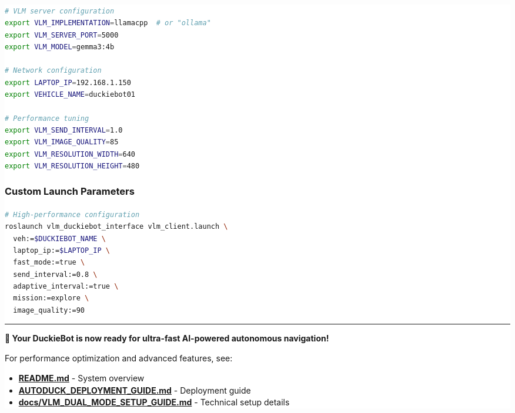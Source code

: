```bash
# VLM server configuration
export VLM_IMPLEMENTATION=llamacpp  # or "ollama"
export VLM_SERVER_PORT=5000
export VLM_MODEL=gemma3:4b

# Network configuration
export LAPTOP_IP=192.168.1.150
export VEHICLE_NAME=duckiebot01

# Performance tuning
export VLM_SEND_INTERVAL=1.0
export VLM_IMAGE_QUALITY=85
export VLM_RESOLUTION_WIDTH=640
export VLM_RESOLUTION_HEIGHT=480
```

### **Custom Launch Parameters**

```bash
# High-performance configuration
roslaunch vlm_duckiebot_interface vlm_client.launch \
  veh:=$DUCKIEBOT_NAME \
  laptop_ip:=$LAPTOP_IP \
  fast_mode:=true \
  send_interval:=0.8 \
  adaptive_interval:=true \
  mission:=explore \
  image_quality:=90
```

---

**🦆 Your DuckieBot is now ready for ultra-fast AI-powered autonomous navigation!**

For performance optimization and advanced features, see:
- **[README.md](README.md)** - System overview
- **[AUTODUCK_DEPLOYMENT_GUIDE.md](AUTODUCK_DEPLOYMENT_GUIDE.md)** - Deployment guide
- **[docs/VLM_DUAL_MODE_SETUP_GUIDE.md](docs/VLM_DUAL_MODE_SETUP_GUIDE.md)** - Technical setup details 
